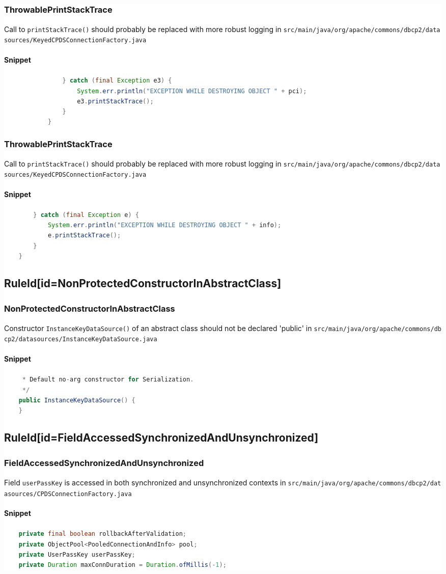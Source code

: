 ### ThrowablePrintStackTrace
Call to `printStackTrace()` should probably be replaced with more robust logging
in `src/main/java/org/apache/commons/dbcp2/datasources/KeyedCPDSConnectionFactory.java`
#### Snippet
```java
                } catch (final Exception e3) {
                    System.err.println("EXCEPTION WHILE DESTROYING OBJECT " + pci);
                    e3.printStackTrace();
                }
            }
```

### ThrowablePrintStackTrace
Call to `printStackTrace()` should probably be replaced with more robust logging
in `src/main/java/org/apache/commons/dbcp2/datasources/KeyedCPDSConnectionFactory.java`
#### Snippet
```java
        } catch (final Exception e) {
            System.err.println("EXCEPTION WHILE DESTROYING OBJECT " + info);
            e.printStackTrace();
        }
    }
```

## RuleId[id=NonProtectedConstructorInAbstractClass]
### NonProtectedConstructorInAbstractClass
Constructor `InstanceKeyDataSource()` of an abstract class should not be declared 'public'
in `src/main/java/org/apache/commons/dbcp2/datasources/InstanceKeyDataSource.java`
#### Snippet
```java
     * Default no-arg constructor for Serialization.
     */
    public InstanceKeyDataSource() {
    }

```

## RuleId[id=FieldAccessedSynchronizedAndUnsynchronized]
### FieldAccessedSynchronizedAndUnsynchronized
Field `userPassKey` is accessed in both synchronized and unsynchronized contexts
in `src/main/java/org/apache/commons/dbcp2/datasources/CPDSConnectionFactory.java`
#### Snippet
```java
    private final boolean rollbackAfterValidation;
    private ObjectPool<PooledConnectionAndInfo> pool;
    private UserPassKey userPassKey;
    private Duration maxConnDuration = Duration.ofMillis(-1);

```
